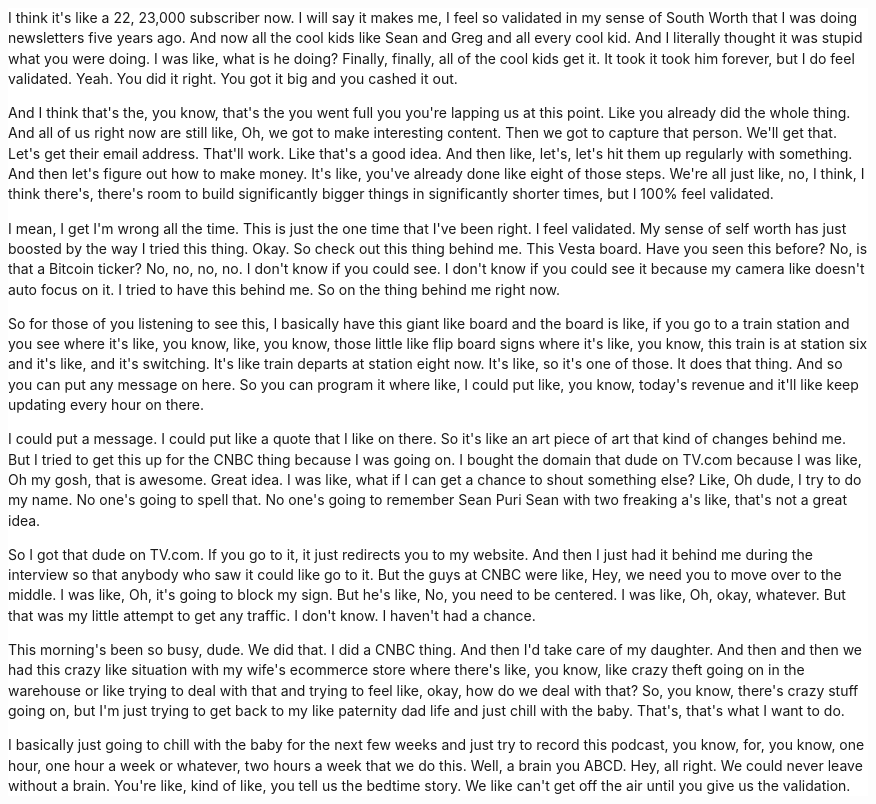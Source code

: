 I think it's like a 22, 23,000 subscriber now. I will say it makes me, I feel so validated in my sense of South Worth that I was doing newsletters five years ago. And now all the cool kids like Sean and Greg and all every cool kid. And I literally thought it was stupid what you were doing. I was like, what is he doing? Finally, finally, all of the cool kids get it. It took it took him forever, but I do feel validated. Yeah. You did it right. You got it big and you cashed it out.

And I think that's the, you know, that's the you went full you you're lapping us at this point. Like you already did the whole thing. And all of us right now are still like, Oh, we got to make interesting content. Then we got to capture that person. We'll get that. Let's get their email address. That'll work. Like that's a good idea. And then like, let's, let's hit them up regularly with something. And then let's figure out how to make money. It's like, you've already done like eight of those steps. We're all just like, no, I think, I think there's, there's room to build significantly bigger things in significantly shorter times, but I 100% feel validated.

I mean, I get I'm wrong all the time. This is just the one time that I've been right. I feel validated. My sense of self worth has just boosted by the way I tried this thing. Okay. So check out this thing behind me. This Vesta board. Have you seen this before? No, is that a Bitcoin ticker? No, no, no, no. I don't know if you could see. I don't know if you could see it because my camera like doesn't auto focus on it. I tried to have this behind me. So on the thing behind me right now.

So for those of you listening to see this, I basically have this giant like board and the board is like, if you go to a train station and you see where it's like, you know, like, you know, those little like flip board signs where it's like, you know, this train is at station six and it's like, and it's switching. It's like train departs at station eight now. It's like, so it's one of those. It does that thing. And so you can put any message on here. So you can program it where like, I could put like, you know, today's revenue and it'll like keep updating every hour on there.

I could put a message. I could put like a quote that I like on there. So it's like an art piece of art that kind of changes behind me. But I tried to get this up for the CNBC thing because I was going on. I bought the domain that dude on TV.com because I was like, Oh my gosh, that is awesome. Great idea. I was like, what if I can get a chance to shout something else? Like, Oh dude, I try to do my name. No one's going to spell that. No one's going to remember Sean Puri Sean with two freaking a's like, that's not a great idea.

So I got that dude on TV.com. If you go to it, it just redirects you to my website. And then I just had it behind me during the interview so that anybody who saw it could like go to it. But the guys at CNBC were like, Hey, we need you to move over to the middle. I was like, Oh, it's going to block my sign. But he's like, No, you need to be centered. I was like, Oh, okay, whatever. But that was my little attempt to get any traffic. I don't know. I haven't had a chance.

This morning's been so busy, dude. We did that. I did a CNBC thing. And then I'd take care of my daughter. And then and then we had this crazy like situation with my wife's ecommerce store where there's like, you know, like crazy theft going on in the warehouse or like trying to deal with that and trying to feel like, okay, how do we deal with that? So, you know, there's crazy stuff going on, but I'm just trying to get back to my like paternity dad life and just chill with the baby. That's, that's what I want to do.

I basically just going to chill with the baby for the next few weeks and just try to record this podcast, you know, for, you know, one hour, one hour a week or whatever, two hours a week that we do this. Well, a brain you ABCD. Hey, all right. We could never leave without a brain. You're like, kind of like, you tell us the bedtime story. We like can't get off the air until you give us the validation.



